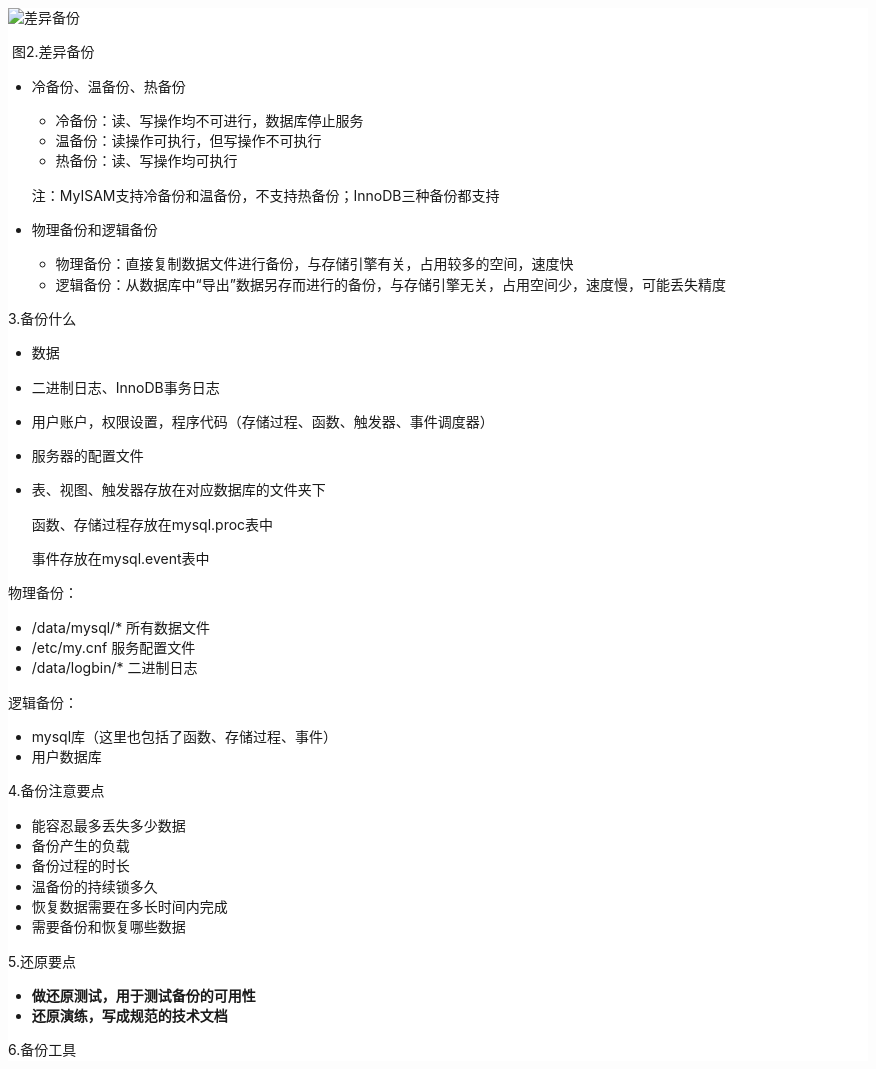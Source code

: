 

![差异备份](C:\Users\a\AppData\Roaming\Typora\typora-user-images\image-20200928095754867.png)

​									图2.差异备份

* 冷备份、温备份、热备份

  * 冷备份：读、写操作均不可进行，数据库停止服务
  * 温备份：读操作可执行，但写操作不可执行
  * 热备份：读、写操作均可执行

  注：MyISAM支持冷备份和温备份，不支持热备份；InnoDB三种备份都支持

* 物理备份和逻辑备份

  * 物理备份：直接复制数据文件进行备份，与存储引擎有关，占用较多的空间，速度快
  * 逻辑备份：从数据库中“导出”数据另存而进行的备份，与存储引擎无关，占用空间少，速度慢，可能丢失精度



3.备份什么

* 数据

* 二进制日志、InnoDB事务日志

* 用户账户，权限设置，程序代码（存储过程、函数、触发器、事件调度器）

* 服务器的配置文件

* 表、视图、触发器存放在对应数据库的文件夹下

  函数、存储过程存放在mysql.proc表中

  事件存放在mysql.event表中

物理备份：

* /data/mysql/* 所有数据文件
* /etc/my.cnf 服务配置文件
* /data/logbin/* 二进制日志

逻辑备份：

* mysql库（这里也包括了函数、存储过程、事件）
* 用户数据库

4.备份注意要点

* 能容忍最多丢失多少数据
* 备份产生的负载
* 备份过程的时长
* 温备份的持续锁多久
* 恢复数据需要在多长时间内完成
* 需要备份和恢复哪些数据

5.还原要点

* **做还原测试，用于测试备份的可用性**
* **还原演练，写成规范的技术文档**

6.备份工具
